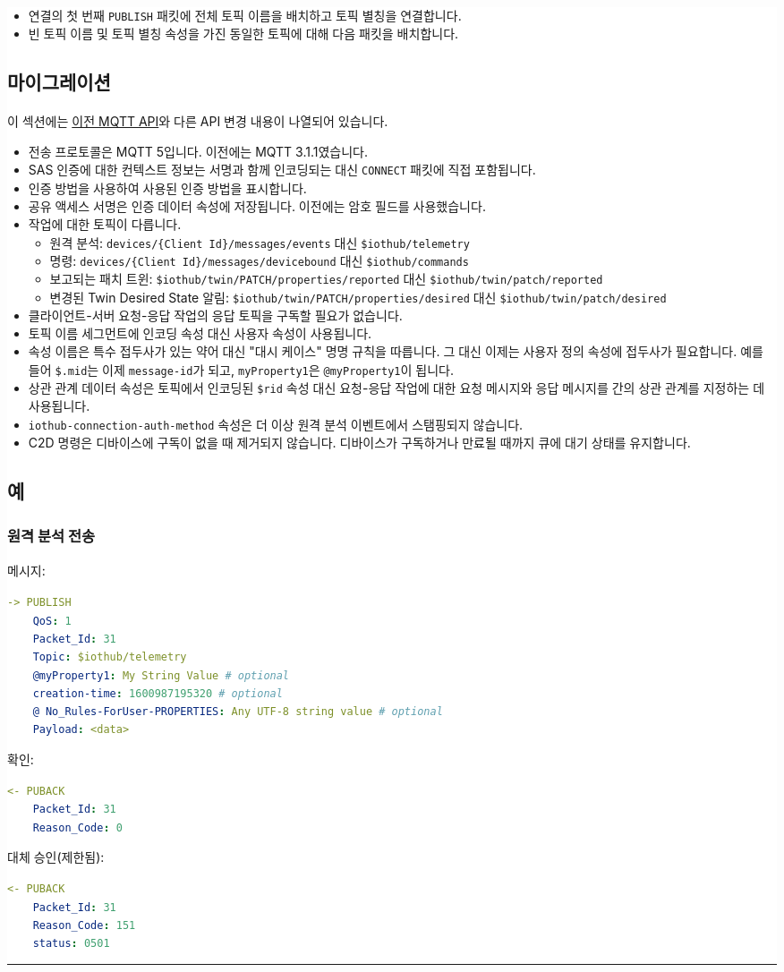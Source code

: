 - 연결의 첫 번째 `PUBLISH` 패킷에 전체 토픽 이름을 배치하고 토픽 별칭을 연결합니다.
- 빈 토픽 이름 및 토픽 별칭 속성을 가진 동일한 토픽에 대해 다음 패킷을 배치합니다.

## <a name="migration"></a>마이그레이션

이 섹션에는 [이전 MQTT API](iot-hub-mqtt-support.md)와 다른 API 변경 내용이 나열되어 있습니다.

- 전송 프로토콜은 MQTT 5입니다. 이전에는 MQTT 3.1.1였습니다.
- SAS 인증에 대한 컨텍스트 정보는 서명과 함께 인코딩되는 대신 `CONNECT` 패킷에 직접 포함됩니다.
- 인증 방법을 사용하여 사용된 인증 방법을 표시합니다.
- 공유 액세스 서명은 인증 데이터 속성에 저장됩니다. 이전에는 암호 필드를 사용했습니다.
- 작업에 대한 토픽이 다릅니다.
  - 원격 분석: `devices/{Client Id}/messages/events` 대신 `$iothub/telemetry`
  - 명령: `devices/{Client Id}/messages/devicebound` 대신 `$iothub/commands`
  - 보고되는 패치 트윈: `$iothub/twin/PATCH/properties/reported` 대신 `$iothub/twin/patch/reported`
  - 변경된 Twin Desired State 알림: `$iothub/twin/PATCH/properties/desired` 대신 `$iothub/twin/patch/desired`
- 클라이언트-서버 요청-응답 작업의 응답 토픽을 구독할 필요가 없습니다.
- 토픽 이름 세그먼트에 인코딩 속성 대신 사용자 속성이 사용됩니다.
- 속성 이름은 특수 접두사가 있는 약어 대신 "대시 케이스" 명명 규칙을 따릅니다. 그 대신 이제는 사용자 정의 속성에 접두사가 필요합니다. 예를 들어 `$.mid`는 이제 `message-id`가 되고, `myProperty1`은 `@myProperty1`이 됩니다.
- 상관 관계 데이터 속성은 토픽에서 인코딩된 `$rid` 속성 대신 요청-응답 작업에 대한 요청 메시지와 응답 메시지를 간의 상관 관계를 지정하는 데 사용됩니다.
- `iothub-connection-auth-method` 속성은 더 이상 원격 분석 이벤트에서 스탬핑되지 않습니다.
- C2D 명령은 디바이스에 구독이 없을 때 제거되지 않습니다. 디바이스가 구독하거나 만료될 때까지 큐에 대기 상태를 유지합니다.

## <a name="examples"></a>예

### <a name="send-telemetry"></a>원격 분석 전송

메시지:

```yaml
-> PUBLISH
    QoS: 1
    Packet_Id: 31
    Topic: $iothub/telemetry
    @myProperty1: My String Value # optional
    creation-time: 1600987195320 # optional
    @ No_Rules-ForUser-PROPERTIES: Any UTF-8 string value # optional
    Payload: <data>
```

확인:

```yaml
<- PUBACK
    Packet_Id: 31
    Reason_Code: 0
```

대체 승인(제한됨):

```yaml
<- PUBACK
    Packet_Id: 31
    Reason_Code: 151
    status: 0501
```

---
